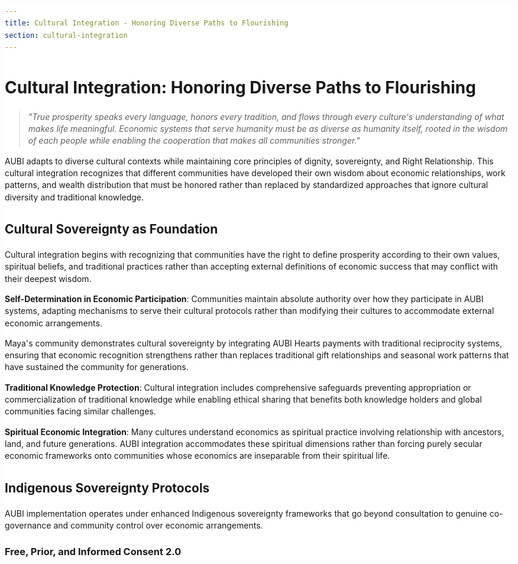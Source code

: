 ```yaml
---
title: Cultural Integration - Honoring Diverse Paths to Flourishing
section: cultural-integration
---
```


# Cultural Integration: Honoring Diverse Paths to Flourishing

> *"True prosperity speaks every language, honors every tradition, and flows through every culture's understanding of what makes life meaningful. Economic systems that serve humanity must be as diverse as humanity itself, rooted in the wisdom of each people while enabling the cooperation that makes all communities stronger."*

AUBI adapts to diverse cultural contexts while maintaining core principles of dignity, sovereignty, and Right Relationship. This cultural integration recognizes that different communities have developed their own wisdom about economic relationships, work patterns, and wealth distribution that must be honored rather than replaced by standardized approaches that ignore cultural diversity and traditional knowledge.

## Cultural Sovereignty as Foundation

Cultural integration begins with recognizing that communities have the right to define prosperity according to their own values, spiritual beliefs, and traditional practices rather than accepting external definitions of economic success that may conflict with their deepest wisdom.

**Self-Determination in Economic Participation**: Communities maintain absolute authority over how they participate in AUBI systems, adapting mechanisms to serve their cultural protocols rather than modifying their cultures to accommodate external economic arrangements.

Maya's community demonstrates cultural sovereignty by integrating AUBI Hearts payments with traditional reciprocity systems, ensuring that economic recognition strengthens rather than replaces traditional gift relationships and seasonal work patterns that have sustained the community for generations.

**Traditional Knowledge Protection**: Cultural integration includes comprehensive safeguards preventing appropriation or commercialization of traditional knowledge while enabling ethical sharing that benefits both knowledge holders and global communities facing similar challenges.

**Spiritual Economic Integration**: Many cultures understand economics as spiritual practice involving relationship with ancestors, land, and future generations. AUBI integration accommodates these spiritual dimensions rather than forcing purely secular economic frameworks onto communities whose economics are inseparable from their spiritual life.

## Indigenous Sovereignty Protocols

AUBI implementation operates under enhanced Indigenous sovereignty frameworks that go beyond consultation to genuine co-governance and community control over economic arrangements.

### Free, Prior, and Informed Consent 2.0
